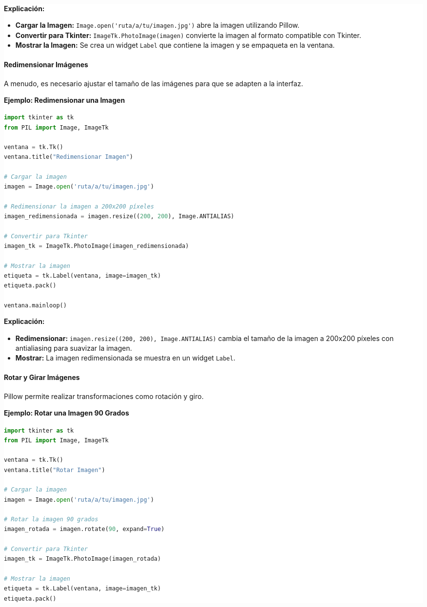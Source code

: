 **Explicación:**

- **Cargar la Imagen:** `Image.open('ruta/a/tu/imagen.jpg')` abre la imagen utilizando Pillow.
- **Convertir para Tkinter:** `ImageTk.PhotoImage(imagen)` convierte la imagen al formato compatible con Tkinter.
- **Mostrar la Imagen:** Se crea un widget `Label` que contiene la imagen y se empaqueta en la ventana.

#### Redimensionar Imágenes

A menudo, es necesario ajustar el tamaño de las imágenes para que se adapten a la interfaz.

**Ejemplo: Redimensionar una Imagen**

```python
import tkinter as tk
from PIL import Image, ImageTk

ventana = tk.Tk()
ventana.title("Redimensionar Imagen")

# Cargar la imagen
imagen = Image.open('ruta/a/tu/imagen.jpg')

# Redimensionar la imagen a 200x200 píxeles
imagen_redimensionada = imagen.resize((200, 200), Image.ANTIALIAS)

# Convertir para Tkinter
imagen_tk = ImageTk.PhotoImage(imagen_redimensionada)

# Mostrar la imagen
etiqueta = tk.Label(ventana, image=imagen_tk)
etiqueta.pack()

ventana.mainloop()
```

**Explicación:**

- **Redimensionar:** `imagen.resize((200, 200), Image.ANTIALIAS)` cambia el tamaño de la imagen a 200x200 píxeles con antialiasing para suavizar la imagen.
- **Mostrar:** La imagen redimensionada se muestra en un widget `Label`.

#### Rotar y Girar Imágenes

Pillow permite realizar transformaciones como rotación y giro.

**Ejemplo: Rotar una Imagen 90 Grados**

```python
import tkinter as tk
from PIL import Image, ImageTk

ventana = tk.Tk()
ventana.title("Rotar Imagen")

# Cargar la imagen
imagen = Image.open('ruta/a/tu/imagen.jpg')

# Rotar la imagen 90 grados
imagen_rotada = imagen.rotate(90, expand=True)

# Convertir para Tkinter
imagen_tk = ImageTk.PhotoImage(imagen_rotada)

# Mostrar la imagen
etiqueta = tk.Label(ventana, image=imagen_tk)
etiqueta.pack()
```
